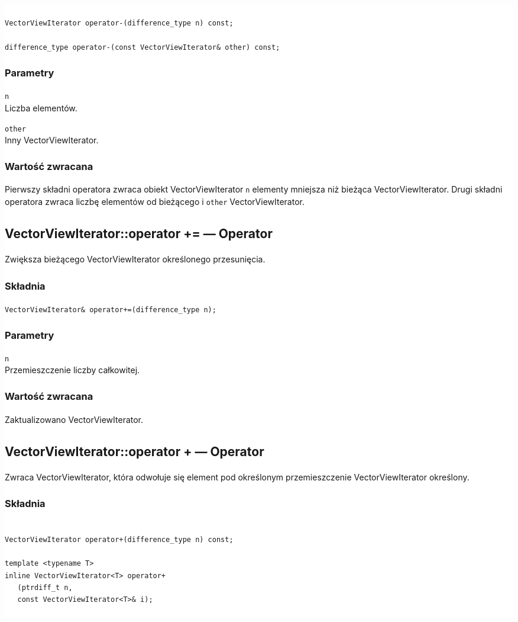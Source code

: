 ```  
  
VectorViewIterator operator-(difference_type n) const;  
  
difference_type operator-(const VectorViewIterator& other) const;  
```  
  
### <a name="parameters"></a>Parametry  
 `n`  
 Liczba elementów.  
  
 `other`  
 Inny VectorViewIterator.  
  
### <a name="return-value"></a>Wartość zwracana  
 Pierwszy składni operatora zwraca obiekt VectorViewIterator `n` elementy mniejsza niż bieżąca VectorViewIterator. Drugi składni operatora zwraca liczbę elementów od bieżącego i `other` VectorViewIterator.  
  


## <a name="operator-plus-equals">VectorViewIterator::operator += — Operator</a>
Zwiększa bieżącego VectorViewIterator określonego przesunięcia.  
  
### <a name="syntax"></a>Składnia  
  
```  
VectorViewIterator& operator+=(difference_type n);  
```  
  
### <a name="parameters"></a>Parametry  
 `n`  
 Przemieszczenie liczby całkowitej.  
  
### <a name="return-value"></a>Wartość zwracana  
 Zaktualizowano VectorViewIterator.  
  


## <a name="operator-plus">VectorViewIterator::operator + — Operator</a>
Zwraca VectorViewIterator, która odwołuje się element pod określonym przemieszczenie VectorViewIterator określony.  
  
### <a name="syntax"></a>Składnia  
  
```  
  
VectorViewIterator operator+(difference_type n) const;  
  
template <typename T>   
inline VectorViewIterator<T> operator+  
   (ptrdiff_t n,   
   const VectorViewIterator<T>& i);  
  
```  
  